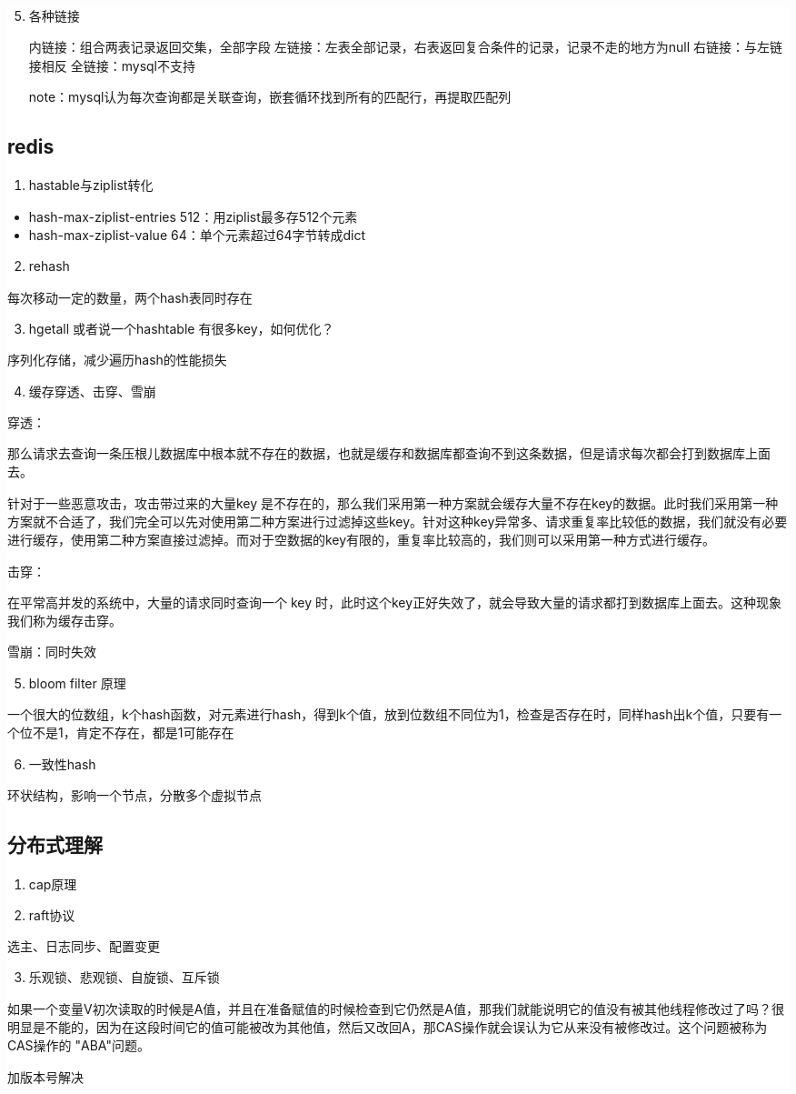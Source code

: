 
5. 各种链接

    内链接：组合两表记录返回交集，全部字段
    左链接：左表全部记录，右表返回复合条件的记录，记录不走的地方为null
    右链接：与左链接相反
    全链接：mysql不支持

    note：mysql认为每次查询都是关联查询，嵌套循环找到所有的匹配行，再提取匹配列


## redis

1. hastable与ziplist转化

- hash-max-ziplist-entries 512：用ziplist最多存512个元素
- hash-max-ziplist-value 64：单个元素超过64字节转成dict


2. rehash

每次移动一定的数量，两个hash表同时存在

3. hgetall 或者说一个hashtable 有很多key，如何优化？

序列化存储，减少遍历hash的性能损失

4. 缓存穿透、击穿、雪崩

穿透：

那么请求去查询一条压根儿数据库中根本就不存在的数据，也就是缓存和数据库都查询不到这条数据，但是请求每次都会打到数据库上面去。

针对于一些恶意攻击，攻击带过来的大量key 是不存在的，那么我们采用第一种方案就会缓存大量不存在key的数据。此时我们采用第一种方案就不合适了，我们完全可以先对使用第二种方案进行过滤掉这些key。针对这种key异常多、请求重复率比较低的数据，我们就没有必要进行缓存，使用第二种方案直接过滤掉。而对于空数据的key有限的，重复率比较高的，我们则可以采用第一种方式进行缓存。

击穿：

在平常高并发的系统中，大量的请求同时查询一个 key 时，此时这个key正好失效了，就会导致大量的请求都打到数据库上面去。这种现象我们称为缓存击穿。

雪崩：同时失效


5. bloom filter 原理

一个很大的位数组，k个hash函数，对元素进行hash，得到k个值，放到位数组不同位为1，检查是否存在时，同样hash出k个值，只要有一个位不是1，肯定不存在，都是1可能存在

6. 一致性hash

环状结构，影响一个节点，分散多个虚拟节点


## 分布式理解

1. cap原理

2. raft协议

选主、日志同步、配置变更

3. 乐观锁、悲观锁、自旋锁、互斥锁

如果一个变量V初次读取的时候是A值，并且在准备赋值的时候检查到它仍然是A值，那我们就能说明它的值没有被其他线程修改过了吗？很明显是不能的，因为在这段时间它的值可能被改为其他值，然后又改回A，那CAS操作就会误认为它从来没有被修改过。这个问题被称为CAS操作的 "ABA"问题。

加版本号解决
